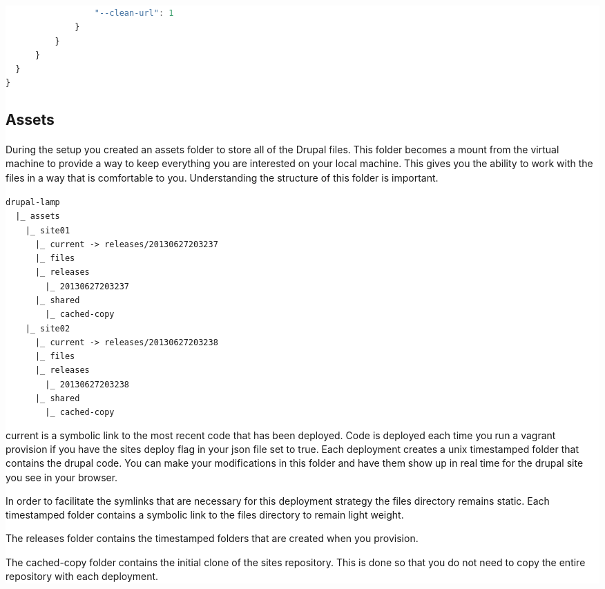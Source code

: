 ```javascript
                  "--clean-url": 1
              }
          }
      }
  }
}
```

## Assets ##

During the setup you created an assets folder to store all of the Drupal files. This folder becomes a mount from the virtual machine to provide a way to keep everything you are interested on your local machine. This gives you the ability to work with the files in a way that is comfortable to you.  Understanding the structure of this folder is important.

```
drupal-lamp
  |_ assets
    |_ site01
      |_ current -> releases/20130627203237
      |_ files
      |_ releases
        |_ 20130627203237
      |_ shared
        |_ cached-copy
    |_ site02
      |_ current -> releases/20130627203238
      |_ files
      |_ releases
        |_ 20130627203238
      |_ shared
        |_ cached-copy
```

current is a symbolic link to the most recent code that has been deployed. Code is deployed each time you run a vagrant provision if you have the sites deploy flag in your json file set to true.  Each deployment creates a unix timestamped folder that contains the drupal code. You can make your modifications in this folder and have them show up in real time for the drupal site you see in your browser.

In order to facilitate the symlinks that are necessary for this deployment strategy the files directory remains static. Each timestamped folder contains a symbolic link to the files directory to remain light weight.

The releases folder contains the timestamped folders that are created when you provision.

The cached-copy folder contains the initial clone of the sites repository.  This is done so that you do not need to copy the entire repository with each deployment.
